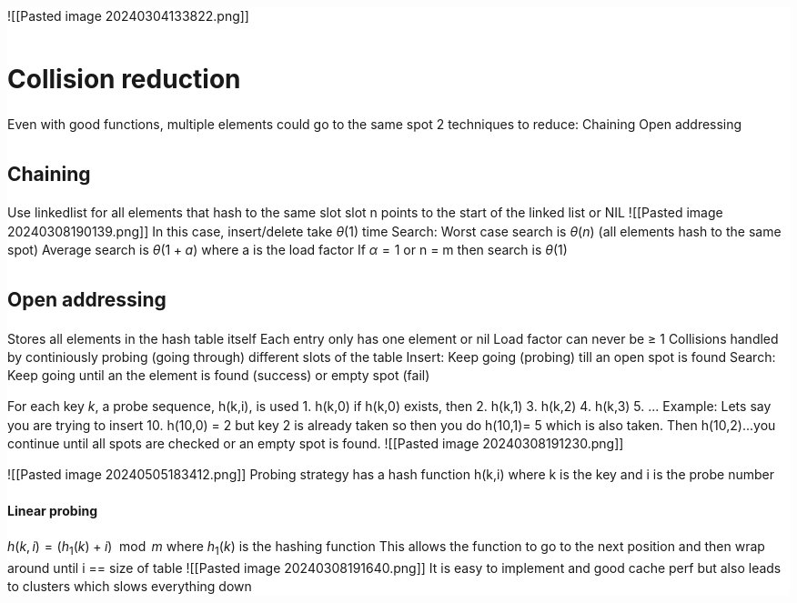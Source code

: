 ![[Pasted image 20240304133822.png]]

# Collision reduction

Even with good functions, multiple elements could go to the same spot
2 techniques to reduce:
	Chaining
	Open addressing

## Chaining
Use linkedlist for all elements that hash to the same slot
slot n points to the start of the linked list or NIL
![[Pasted image 20240308190139.png]]
In this case, insert/delete take $\theta(1)$ time
Search:
	Worst case search is $\theta(n)$ (all elements hash to the same spot)
	Average search is $\theta(1+a)$ where a is the load factor 
	If $\alpha = 1$ or n = m then search is $\theta(1)$ 
## Open addressing
Stores all elements in the hash table itself
Each entry only has one element or nil
Load factor can never be $\ge$ 1
Collisions handled by continiously probing (going through) different slots of the table
	Insert: Keep going (probing) till an open spot is found
	Search: Keep going until an the element is found (success) or empty spot (fail)

For each key *k*, a probe sequence, h(k,i), is used
	1. h(k,0)
	if h(k,0) exists, then
	2. h(k,1)
	3. h(k,2)
	4. h(k,3)
	5. ...
	Example:
		Lets say you are trying to insert 10. h(10,0) = 2 but key 2 is already taken so then you do h(10,1)= 5 which is also taken. Then h(10,2)...you continue until all spots are checked or an empty spot is found.
![[Pasted image 20240308191230.png]]

![[Pasted image 20240505183412.png]]
Probing strategy has a hash function h(k,i) where k is the key and i is the probe number


#### Linear probing
$h(k,i) = (h_{1}(k) + i) \mod m$ where $h_{1}(k)$ is the hashing function
This allows the function to go to the next position and then wrap around until i == size of table 
![[Pasted image 20240308191640.png]]
It is easy to implement and good cache perf but also leads to clusters which slows everything down
